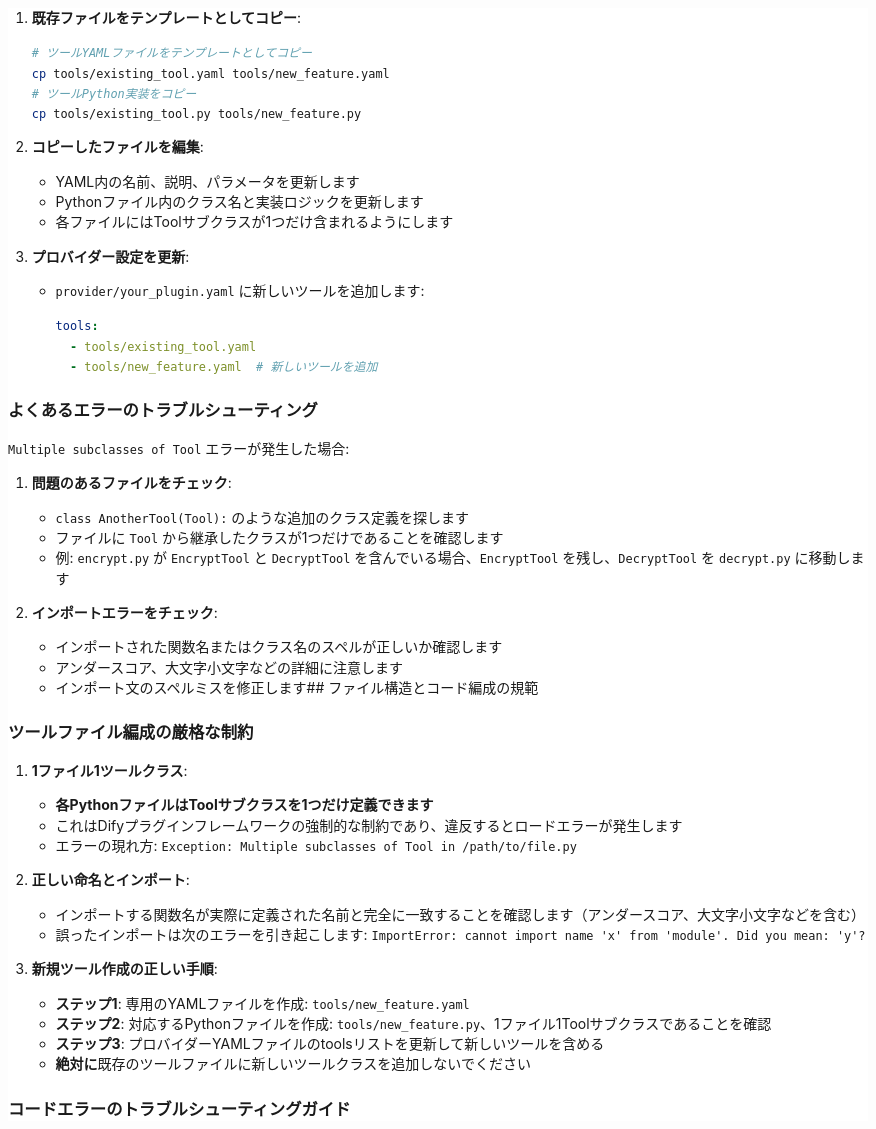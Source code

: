 1. **既存ファイルをテンプレートとしてコピー**:
   ```bash
   # ツールYAMLファイルをテンプレートとしてコピー
   cp tools/existing_tool.yaml tools/new_feature.yaml
   # ツールPython実装をコピー
   cp tools/existing_tool.py tools/new_feature.py
   ```

2. **コピーしたファイルを編集**:
   * YAML内の名前、説明、パラメータを更新します
   * Pythonファイル内のクラス名と実装ロジックを更新します
   * 各ファイルにはToolサブクラスが1つだけ含まれるようにします

3. **プロバイダー設定を更新**:
   * `provider/your_plugin.yaml` に新しいツールを追加します:
     ```yaml
     tools:
       - tools/existing_tool.yaml
       - tools/new_feature.yaml  # 新しいツールを追加
     ```

### よくあるエラーのトラブルシューティング

`Multiple subclasses of Tool` エラーが発生した場合:

1. **問題のあるファイルをチェック**:
   * `class AnotherTool(Tool):` のような追加のクラス定義を探します
   * ファイルに `Tool` から継承したクラスが1つだけであることを確認します
   * 例: `encrypt.py` が `EncryptTool` と `DecryptTool` を含んでいる場合、`EncryptTool` を残し、`DecryptTool` を `decrypt.py` に移動します

2. **インポートエラーをチェック**:
   * インポートされた関数名またはクラス名のスペルが正しいか確認します
   * アンダースコア、大文字小文字などの詳細に注意します
   * インポート文のスペルミスを修正します## ファイル構造とコード編成の規範

### ツールファイル編成の厳格な制約

1. **1ファイル1ツールクラス**:
   * **各PythonファイルはToolサブクラスを1つだけ定義できます**
   * これはDifyプラグインフレームワークの強制的な制約であり、違反するとロードエラーが発生します
   * エラーの現れ方: `Exception: Multiple subclasses of Tool in /path/to/file.py`

2. **正しい命名とインポート**:
   * インポートする関数名が実際に定義された名前と完全に一致することを確認します（アンダースコア、大文字小文字などを含む）
   * 誤ったインポートは次のエラーを引き起こします: `ImportError: cannot import name 'x' from 'module'. Did you mean: 'y'?`

3. **新規ツール作成の正しい手順**:
   * **ステップ1**: 専用のYAMLファイルを作成: `tools/new_feature.yaml`
   * **ステップ2**: 対応するPythonファイルを作成: `tools/new_feature.py`、1ファイル1Toolサブクラスであることを確認
   * **ステップ3**: プロバイダーYAMLファイルのtoolsリストを更新して新しいツールを含める
   * **絶対に**既存のツールファイルに新しいツールクラスを追加しないでください

### コードエラーのトラブルシューティングガイド
